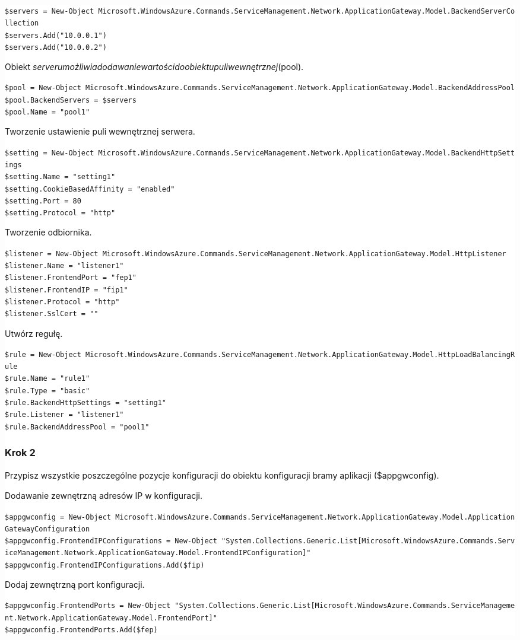     $servers = New-Object Microsoft.WindowsAzure.Commands.ServiceManagement.Network.ApplicationGateway.Model.BackendServerCollection
    $servers.Add("10.0.0.1")
    $servers.Add("10.0.0.2")

 Obiekt $server umożliwia dodawanie wartości do obiektu puli wewnętrznej ($pool).

    $pool = New-Object Microsoft.WindowsAzure.Commands.ServiceManagement.Network.ApplicationGateway.Model.BackendAddressPool
    $pool.BackendServers = $servers
    $pool.Name = "pool1"

Tworzenie ustawienie puli wewnętrznej serwera.

    $setting = New-Object Microsoft.WindowsAzure.Commands.ServiceManagement.Network.ApplicationGateway.Model.BackendHttpSettings
    $setting.Name = "setting1"
    $setting.CookieBasedAffinity = "enabled"
    $setting.Port = 80
    $setting.Protocol = "http"

Tworzenie odbiornika.

    $listener = New-Object Microsoft.WindowsAzure.Commands.ServiceManagement.Network.ApplicationGateway.Model.HttpListener
    $listener.Name = "listener1"
    $listener.FrontendPort = "fep1"
    $listener.FrontendIP = "fip1"
    $listener.Protocol = "http"
    $listener.SslCert = ""

Utwórz regułę.

    $rule = New-Object Microsoft.WindowsAzure.Commands.ServiceManagement.Network.ApplicationGateway.Model.HttpLoadBalancingRule
    $rule.Name = "rule1"
    $rule.Type = "basic"
    $rule.BackendHttpSettings = "setting1"
    $rule.Listener = "listener1"
    $rule.BackendAddressPool = "pool1"

### <a name="step-2"></a>Krok 2

Przypisz wszystkie poszczególne pozycje konfiguracji do obiektu konfiguracji bramy aplikacji ($appgwconfig).

Dodawanie zewnętrzną adresów IP w konfiguracji.

    $appgwconfig = New-Object Microsoft.WindowsAzure.Commands.ServiceManagement.Network.ApplicationGateway.Model.ApplicationGatewayConfiguration
    $appgwconfig.FrontendIPConfigurations = New-Object "System.Collections.Generic.List[Microsoft.WindowsAzure.Commands.ServiceManagement.Network.ApplicationGateway.Model.FrontendIPConfiguration]"
    $appgwconfig.FrontendIPConfigurations.Add($fip)

Dodaj zewnętrzną port konfiguracji.

    $appgwconfig.FrontendPorts = New-Object "System.Collections.Generic.List[Microsoft.WindowsAzure.Commands.ServiceManagement.Network.ApplicationGateway.Model.FrontendPort]"
    $appgwconfig.FrontendPorts.Add($fep)


[scenario]: ./media/application-gateway-create-gateway/scenario.png